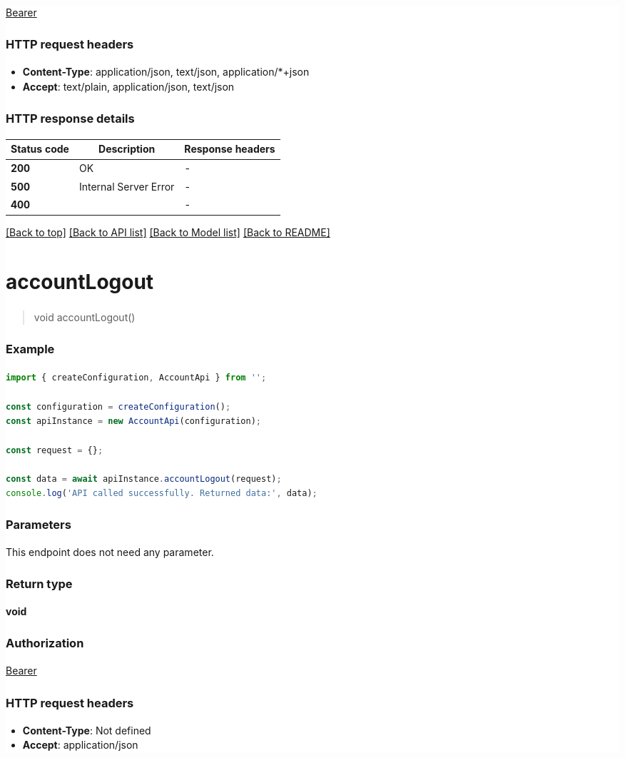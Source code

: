 [Bearer](README.md#Bearer)

### HTTP request headers

 - **Content-Type**: application/json, text/json, application/*+json
 - **Accept**: text/plain, application/json, text/json


### HTTP response details
| Status code | Description | Response headers |
|-------------|-------------|------------------|
**200** | OK |  -  |
**500** | Internal Server Error |  -  |
**400** |  |  -  |

[[Back to top]](#) [[Back to API list]](README.md#documentation-for-api-endpoints) [[Back to Model list]](README.md#documentation-for-models) [[Back to README]](README.md)

# **accountLogout**
> void accountLogout()


### Example


```typescript
import { createConfiguration, AccountApi } from '';

const configuration = createConfiguration();
const apiInstance = new AccountApi(configuration);

const request = {};

const data = await apiInstance.accountLogout(request);
console.log('API called successfully. Returned data:', data);
```


### Parameters
This endpoint does not need any parameter.


### Return type

**void**

### Authorization

[Bearer](README.md#Bearer)

### HTTP request headers

 - **Content-Type**: Not defined
 - **Accept**: application/json
